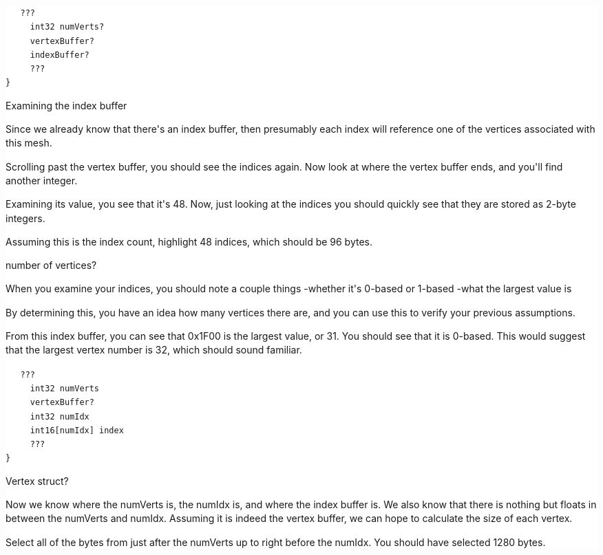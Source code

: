 ```
   ???
	 int32 numVerts?
	 vertexBuffer?
	 indexBuffer?
	 ???
}

```

Examining the index buffer

Since we already know that there's an index buffer, then presumably each index will reference one of the vertices associated with this mesh.

Scrolling past the vertex buffer, you should see the indices again. Now look at where the vertex buffer ends, and you'll find another integer. 



Examining its value, you see that it's 48.
Now, just looking at the indices you should quickly see that they are stored as 2-byte integers.

Assuming this is the index count, highlight 48 indices, which should be 96 bytes.



number of vertices?

When you examine your indices, you should note a couple things
-whether it's 0-based or 1-based
-what the largest value is

By determining this, you have an idea how many vertices there are, and you can use this to verify your previous assumptions.

From this index buffer, you can see that 0x1F00 is the largest value, or 31.
You should see that it is 0-based. This would suggest that the largest vertex number is 32, which should sound familiar.

```
   ???
	 int32 numVerts
	 vertexBuffer?
	 int32 numIdx
	 int16[numIdx] index
	 ???
}

```

Vertex struct?

Now we know where the numVerts is, the numIdx is, and where the index buffer is.
We also know that there is nothing but floats in between the numVerts and numIdx. Assuming it is indeed the vertex buffer, we can hope to calculate the size of each vertex.

Select all of the bytes from just after the numVerts up to right before the numIdx.
You should have selected 1280 bytes.
